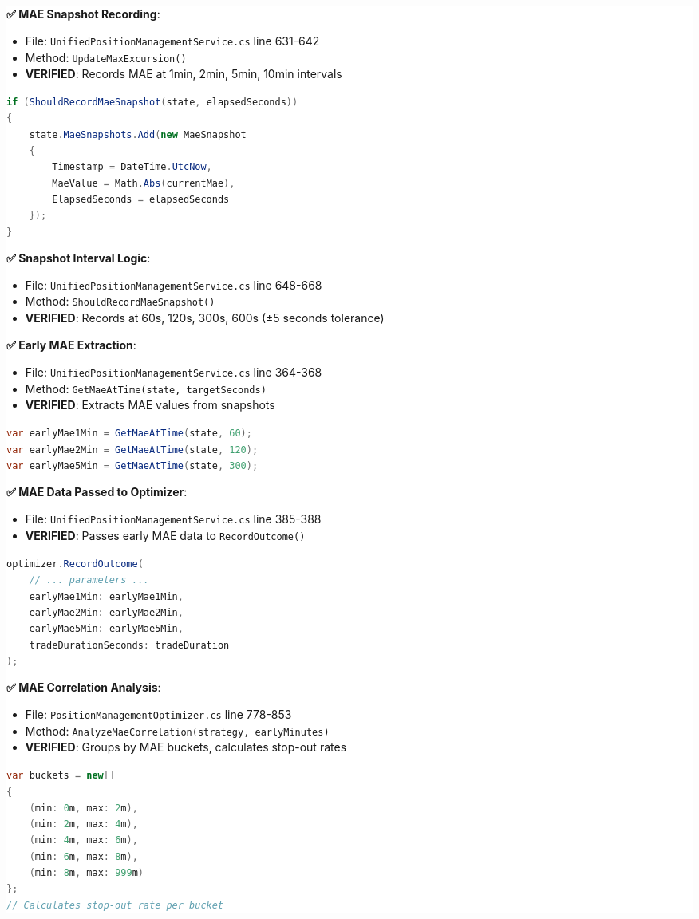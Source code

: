 **✅ MAE Snapshot Recording**:
- File: `UnifiedPositionManagementService.cs` line 631-642
- Method: `UpdateMaxExcursion()` 
- **VERIFIED**: Records MAE at 1min, 2min, 5min, 10min intervals
```csharp
if (ShouldRecordMaeSnapshot(state, elapsedSeconds))
{
    state.MaeSnapshots.Add(new MaeSnapshot
    {
        Timestamp = DateTime.UtcNow,
        MaeValue = Math.Abs(currentMae),
        ElapsedSeconds = elapsedSeconds
    });
}
```

**✅ Snapshot Interval Logic**:
- File: `UnifiedPositionManagementService.cs` line 648-668
- Method: `ShouldRecordMaeSnapshot()`
- **VERIFIED**: Records at 60s, 120s, 300s, 600s (±5 seconds tolerance)

**✅ Early MAE Extraction**:
- File: `UnifiedPositionManagementService.cs` line 364-368
- Method: `GetMaeAtTime(state, targetSeconds)`
- **VERIFIED**: Extracts MAE values from snapshots
```csharp
var earlyMae1Min = GetMaeAtTime(state, 60);
var earlyMae2Min = GetMaeAtTime(state, 120);
var earlyMae5Min = GetMaeAtTime(state, 300);
```

**✅ MAE Data Passed to Optimizer**:
- File: `UnifiedPositionManagementService.cs` line 385-388
- **VERIFIED**: Passes early MAE data to `RecordOutcome()`
```csharp
optimizer.RecordOutcome(
    // ... parameters ...
    earlyMae1Min: earlyMae1Min,
    earlyMae2Min: earlyMae2Min,
    earlyMae5Min: earlyMae5Min,
    tradeDurationSeconds: tradeDuration
);
```

**✅ MAE Correlation Analysis**:
- File: `PositionManagementOptimizer.cs` line 778-853
- Method: `AnalyzeMaeCorrelation(strategy, earlyMinutes)`
- **VERIFIED**: Groups by MAE buckets, calculates stop-out rates
```csharp
var buckets = new[]
{
    (min: 0m, max: 2m),
    (min: 2m, max: 4m),
    (min: 4m, max: 6m),
    (min: 6m, max: 8m),
    (min: 8m, max: 999m)
};
// Calculates stop-out rate per bucket
```
